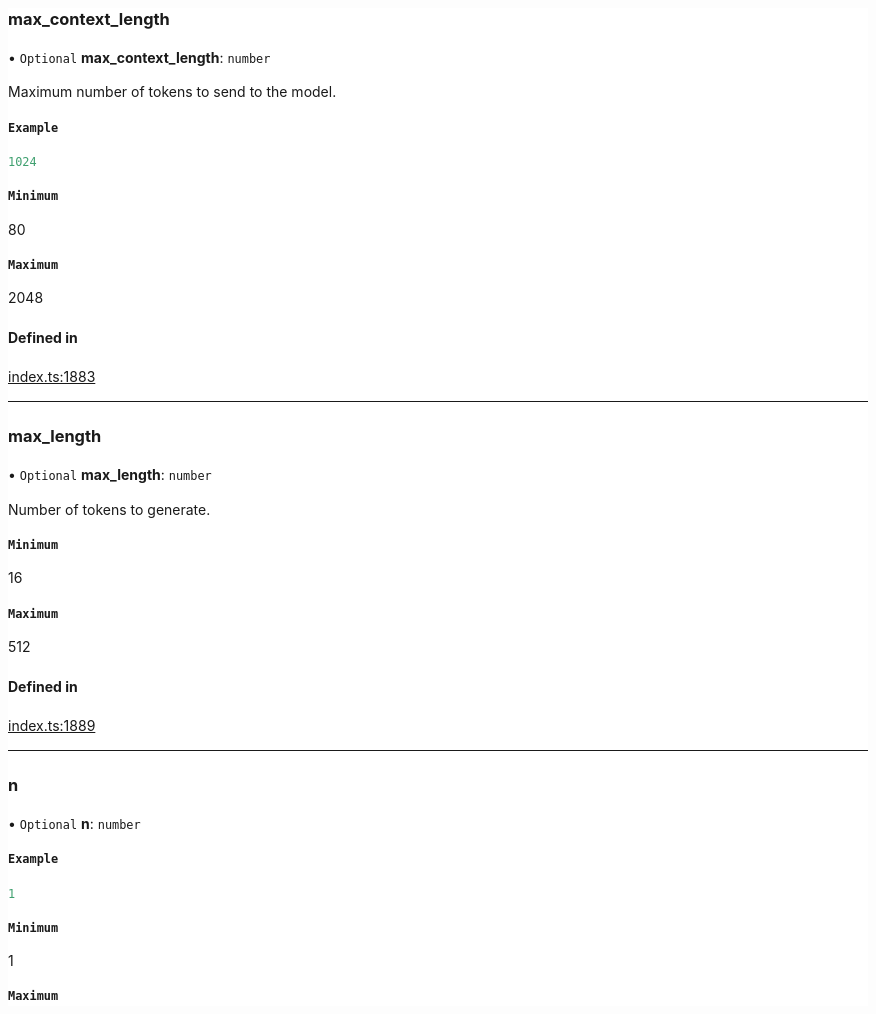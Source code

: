 ### max\_context\_length

• `Optional` **max\_context\_length**: `number`

Maximum number of tokens to send to the model.

**`Example`**

```ts
1024
```

**`Minimum`**

80

**`Maximum`**

2048

#### Defined in

[index.ts:1883](https://github.com/ZeldaFan0225/ai_horde/blob/2b1ed8a/index.ts#L1883)

___

### max\_length

• `Optional` **max\_length**: `number`

Number of tokens to generate.

**`Minimum`**

16

**`Maximum`**

512

#### Defined in

[index.ts:1889](https://github.com/ZeldaFan0225/ai_horde/blob/2b1ed8a/index.ts#L1889)

___

### n

• `Optional` **n**: `number`

**`Example`**

```ts
1
```

**`Minimum`**

1

**`Maximum`**

